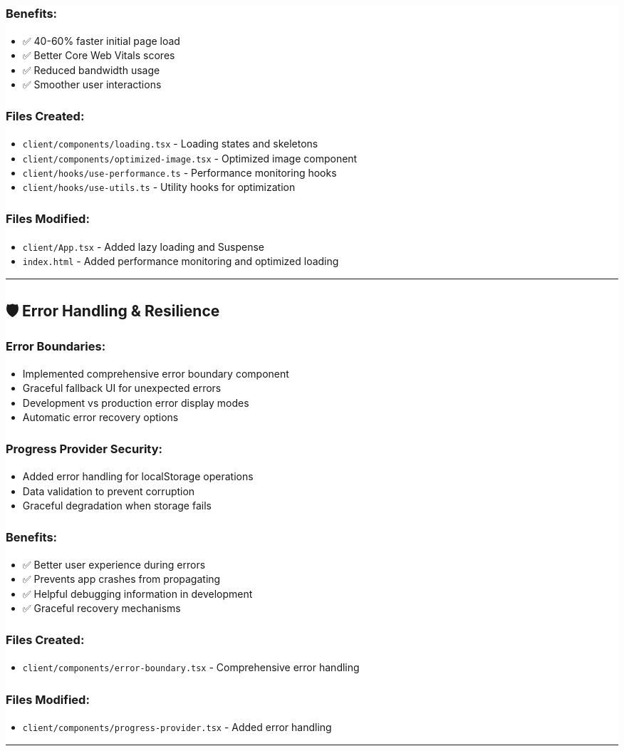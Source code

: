 ### Benefits:

- ✅ 40-60% faster initial page load
- ✅ Better Core Web Vitals scores
- ✅ Reduced bandwidth usage
- ✅ Smoother user interactions

### Files Created:

- `client/components/loading.tsx` - Loading states and skeletons
- `client/components/optimized-image.tsx` - Optimized image component
- `client/hooks/use-performance.ts` - Performance monitoring hooks
- `client/hooks/use-utils.ts` - Utility hooks for optimization

### Files Modified:

- `client/App.tsx` - Added lazy loading and Suspense
- `index.html` - Added performance monitoring and optimized loading

---

## 🛡️ **Error Handling & Resilience**

### Error Boundaries:

- Implemented comprehensive error boundary component
- Graceful fallback UI for unexpected errors
- Development vs production error display modes
- Automatic error recovery options

### Progress Provider Security:

- Added error handling for localStorage operations
- Data validation to prevent corruption
- Graceful degradation when storage fails

### Benefits:

- ✅ Better user experience during errors
- ✅ Prevents app crashes from propagating
- ✅ Helpful debugging information in development
- ✅ Graceful recovery mechanisms

### Files Created:

- `client/components/error-boundary.tsx` - Comprehensive error handling

### Files Modified:

- `client/components/progress-provider.tsx` - Added error handling

---
